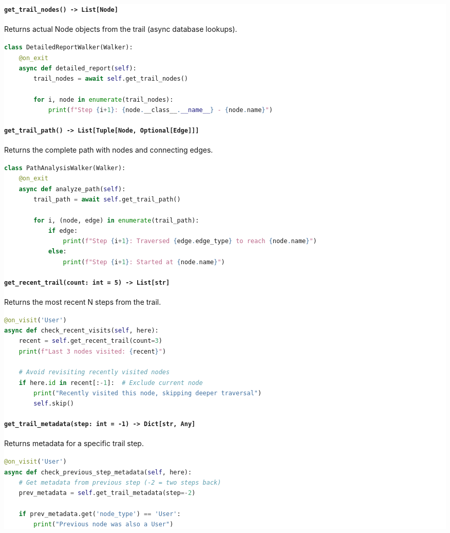 #### `get_trail_nodes() -> List[Node]`

Returns actual Node objects from the trail (async database lookups).

```python
class DetailedReportWalker(Walker):
    @on_exit
    async def detailed_report(self):
        trail_nodes = await self.get_trail_nodes()

        for i, node in enumerate(trail_nodes):
            print(f"Step {i+1}: {node.__class__.__name__} - {node.name}")
```

#### `get_trail_path() -> List[Tuple[Node, Optional[Edge]]]`

Returns the complete path with nodes and connecting edges.

```python
class PathAnalysisWalker(Walker):
    @on_exit
    async def analyze_path(self):
        trail_path = await self.get_trail_path()

        for i, (node, edge) in enumerate(trail_path):
            if edge:
                print(f"Step {i+1}: Traversed {edge.edge_type} to reach {node.name}")
            else:
                print(f"Step {i+1}: Started at {node.name}")
```

#### `get_recent_trail(count: int = 5) -> List[str]`

Returns the most recent N steps from the trail.

```python
@on_visit('User')
async def check_recent_visits(self, here):
    recent = self.get_recent_trail(count=3)
    print(f"Last 3 nodes visited: {recent}")

    # Avoid revisiting recently visited nodes
    if here.id in recent[:-1]:  # Exclude current node
        print("Recently visited this node, skipping deeper traversal")
        self.skip()
```

#### `get_trail_metadata(step: int = -1) -> Dict[str, Any]`

Returns metadata for a specific trail step.

```python
@on_visit('User')
async def check_previous_step_metadata(self, here):
    # Get metadata from previous step (-2 = two steps back)
    prev_metadata = self.get_trail_metadata(step=-2)

    if prev_metadata.get('node_type') == 'User':
        print("Previous node was also a User")
```
